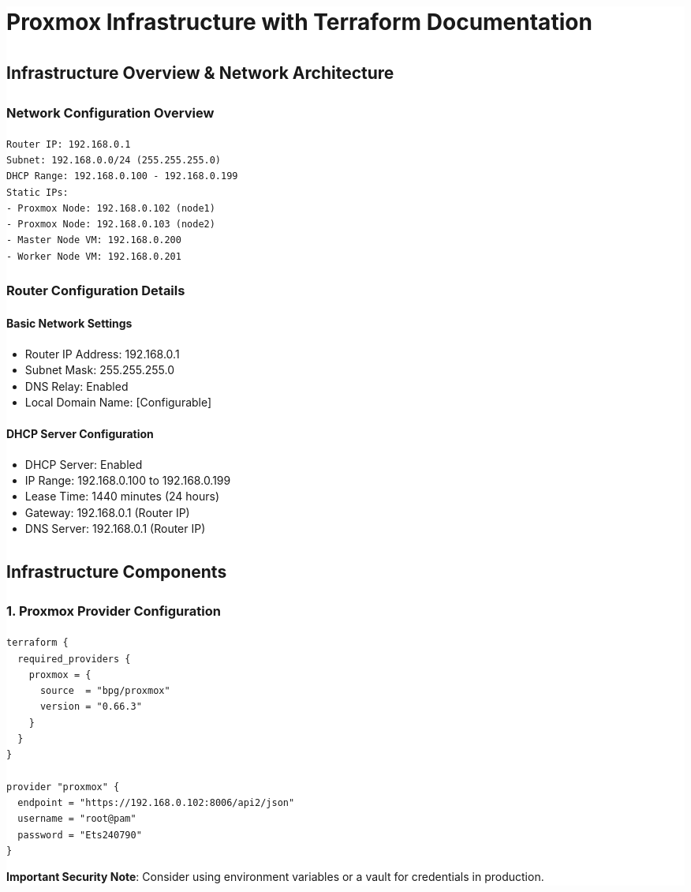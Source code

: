 # Proxmox Infrastructure with Terraform Documentation
## Infrastructure Overview & Network Architecture

### Network Configuration Overview
```
Router IP: 192.168.0.1
Subnet: 192.168.0.0/24 (255.255.255.0)
DHCP Range: 192.168.0.100 - 192.168.0.199
Static IPs:
- Proxmox Node: 192.168.0.102 (node1)
- Proxmox Node: 192.168.0.103 (node2)
- Master Node VM: 192.168.0.200
- Worker Node VM: 192.168.0.201
```

### Router Configuration Details
#### Basic Network Settings
- Router IP Address: 192.168.0.1
- Subnet Mask: 255.255.255.0
- DNS Relay: Enabled
- Local Domain Name: [Configurable]

#### DHCP Server Configuration
- DHCP Server: Enabled
- IP Range: 192.168.0.100 to 192.168.0.199
- Lease Time: 1440 minutes (24 hours)
- Gateway: 192.168.0.1 (Router IP)
- DNS Server: 192.168.0.1 (Router IP)

## Infrastructure Components

### 1. Proxmox Provider Configuration
```hcl
terraform {
  required_providers {
    proxmox = {
      source  = "bpg/proxmox"
      version = "0.66.3"
    }
  }
}

provider "proxmox" {
  endpoint = "https://192.168.0.102:8006/api2/json"
  username = "root@pam"
  password = "Ets240790"
}
```
**Important Security Note**: Consider using environment variables or a vault for credentials in production.
